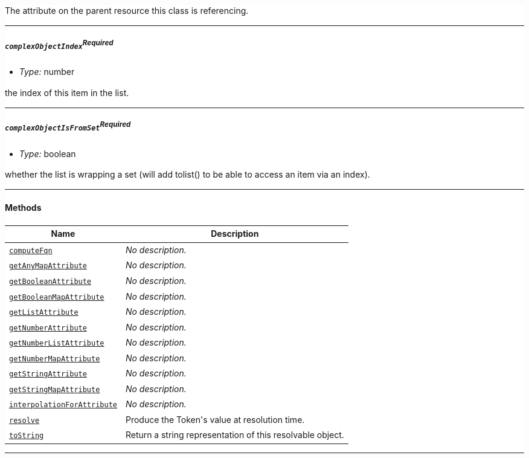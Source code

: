 The attribute on the parent resource this class is referencing.

---

##### `complexObjectIndex`<sup>Required</sup> <a name="complexObjectIndex" id="rhizo-co-terraform-provider-oci.dataOciFileStorageMountTargets.DataOciFileStorageMountTargetsMountTargetsKerberosOutputReference.Initializer.parameter.complexObjectIndex"></a>

- *Type:* number

the index of this item in the list.

---

##### `complexObjectIsFromSet`<sup>Required</sup> <a name="complexObjectIsFromSet" id="rhizo-co-terraform-provider-oci.dataOciFileStorageMountTargets.DataOciFileStorageMountTargetsMountTargetsKerberosOutputReference.Initializer.parameter.complexObjectIsFromSet"></a>

- *Type:* boolean

whether the list is wrapping a set (will add tolist() to be able to access an item via an index).

---

#### Methods <a name="Methods" id="Methods"></a>

| **Name** | **Description** |
| --- | --- |
| <code><a href="#rhizo-co-terraform-provider-oci.dataOciFileStorageMountTargets.DataOciFileStorageMountTargetsMountTargetsKerberosOutputReference.computeFqn">computeFqn</a></code> | *No description.* |
| <code><a href="#rhizo-co-terraform-provider-oci.dataOciFileStorageMountTargets.DataOciFileStorageMountTargetsMountTargetsKerberosOutputReference.getAnyMapAttribute">getAnyMapAttribute</a></code> | *No description.* |
| <code><a href="#rhizo-co-terraform-provider-oci.dataOciFileStorageMountTargets.DataOciFileStorageMountTargetsMountTargetsKerberosOutputReference.getBooleanAttribute">getBooleanAttribute</a></code> | *No description.* |
| <code><a href="#rhizo-co-terraform-provider-oci.dataOciFileStorageMountTargets.DataOciFileStorageMountTargetsMountTargetsKerberosOutputReference.getBooleanMapAttribute">getBooleanMapAttribute</a></code> | *No description.* |
| <code><a href="#rhizo-co-terraform-provider-oci.dataOciFileStorageMountTargets.DataOciFileStorageMountTargetsMountTargetsKerberosOutputReference.getListAttribute">getListAttribute</a></code> | *No description.* |
| <code><a href="#rhizo-co-terraform-provider-oci.dataOciFileStorageMountTargets.DataOciFileStorageMountTargetsMountTargetsKerberosOutputReference.getNumberAttribute">getNumberAttribute</a></code> | *No description.* |
| <code><a href="#rhizo-co-terraform-provider-oci.dataOciFileStorageMountTargets.DataOciFileStorageMountTargetsMountTargetsKerberosOutputReference.getNumberListAttribute">getNumberListAttribute</a></code> | *No description.* |
| <code><a href="#rhizo-co-terraform-provider-oci.dataOciFileStorageMountTargets.DataOciFileStorageMountTargetsMountTargetsKerberosOutputReference.getNumberMapAttribute">getNumberMapAttribute</a></code> | *No description.* |
| <code><a href="#rhizo-co-terraform-provider-oci.dataOciFileStorageMountTargets.DataOciFileStorageMountTargetsMountTargetsKerberosOutputReference.getStringAttribute">getStringAttribute</a></code> | *No description.* |
| <code><a href="#rhizo-co-terraform-provider-oci.dataOciFileStorageMountTargets.DataOciFileStorageMountTargetsMountTargetsKerberosOutputReference.getStringMapAttribute">getStringMapAttribute</a></code> | *No description.* |
| <code><a href="#rhizo-co-terraform-provider-oci.dataOciFileStorageMountTargets.DataOciFileStorageMountTargetsMountTargetsKerberosOutputReference.interpolationForAttribute">interpolationForAttribute</a></code> | *No description.* |
| <code><a href="#rhizo-co-terraform-provider-oci.dataOciFileStorageMountTargets.DataOciFileStorageMountTargetsMountTargetsKerberosOutputReference.resolve">resolve</a></code> | Produce the Token's value at resolution time. |
| <code><a href="#rhizo-co-terraform-provider-oci.dataOciFileStorageMountTargets.DataOciFileStorageMountTargetsMountTargetsKerberosOutputReference.toString">toString</a></code> | Return a string representation of this resolvable object. |

---